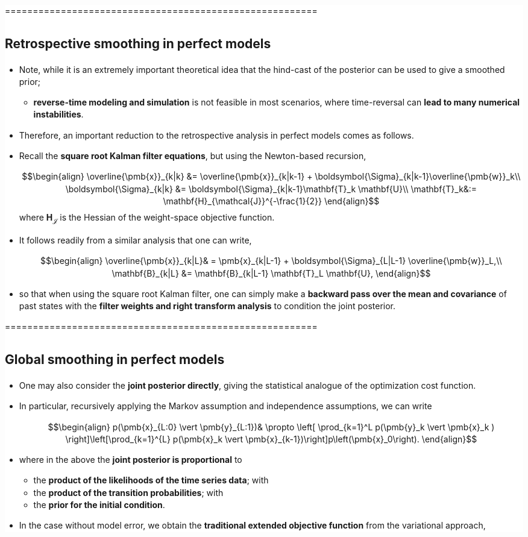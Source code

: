 ========================================================
## Retrospective smoothing in perfect models

* Note, while it is an extremely important theoretical idea that the hind-cast of the posterior can be used to give a smoothed prior;

  * <b>reverse-time modeling and simulation</b> is not feasible in most scenarios, where time-reversal can <strong>lead to many numerical instabilities</strong>.
  
* Therefore, an important reduction to the retrospective analysis in perfect models comes as follows.

* Recall the <b>square root Kalman filter equations</b>, but using the Newton-based recursion,

   $$\begin{align}
   \overline{\pmb{x}}_{k|k} &= \overline{\pmb{x}}_{k|k-1} + \boldsymbol{\Sigma}_{k|k-1}\overline{\pmb{w}}_k\\
  \boldsymbol{\Sigma}_{k|k} &= \boldsymbol{\Sigma}_{k|k-1}\mathbf{T}_k \mathbf{U}\\
  \mathbf{T}_k&:= \mathbf{H}_{\mathcal{J}}^{-\frac{1}{2}}
  \end{align}$$
  where $\mathbf{H}_{\mathcal{J}}$ is the Hessian of the weight-space objective function.

* It follows readily from a similar analysis that one can write,

  $$\begin{align}
  \overline{\pmb{x}}_{k|L}& = \pmb{x}_{k|L-1} + \boldsymbol{\Sigma}_{L|L-1} \overline{\pmb{w}}_L,\\
  \mathbf{B}_{k|L} &= \mathbf{B}_{k|L-1} \mathbf{T}_L \mathbf{U},
  \end{align}$$
  
* so that when using the square root Kalman filter, one can simply make a <b>backward pass over the mean and covariance</b> of past states with the <strong>filter weights and right transform analysis</strong> to condition the joint posterior.

========================================================
## Global smoothing in perfect models

* One may also consider the <b>joint posterior directly</b>, giving the statistical analogue of the optimization cost function.

* In particular, recursively applying the Markov assumption and independence assumptions, we can write

  $$\begin{align}
   p(\pmb{x}_{L:0} \vert \pmb{y}_{L:1})& \propto  \left[ \prod_{k=1}^L p(\pmb{y}_k \vert \pmb{x}_k ) \right]\left[\prod_{k=1}^{L} p(\pmb{x}_k \vert \pmb{x}_{k-1})\right]p\left(\pmb{x}_0\right).
   \end{align}$$

* where in the above the <b>joint posterior is proportional</b> to

  * the <strong>product of the likelihoods of the time series data</strong>; with
  * the <strong>product of the transition probabilities</strong>; with
  * the <strong>prior for the initial condition</strong>.

* In the case without model error, we obtain the <b>traditional extended objective function</b> from the variational approach,
